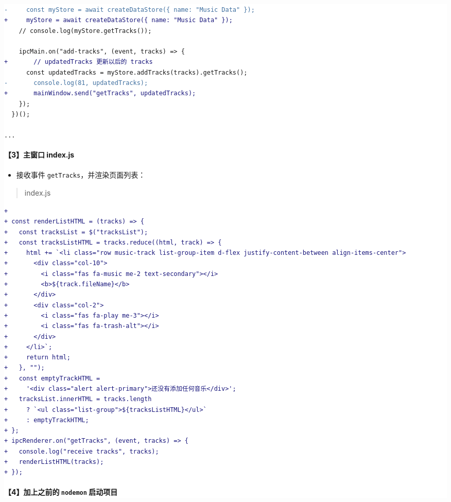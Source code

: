 ```diff
-     const myStore = await createDataStore({ name: "Music Data" });
+     myStore = await createDataStore({ name: "Music Data" });
    // console.log(myStore.getTracks());

    ipcMain.on("add-tracks", (event, tracks) => {
+       // updatedTracks 更新以后的 tracks
      const updatedTracks = myStore.addTracks(tracks).getTracks();
-       console.log(81, updatedTracks);
+       mainWindow.send("getTracks", updatedTracks);
    });
  })();

...
```

#### 【3】主窗口 index.js

- 接收事件 `getTracks`，并渲染页面列表：

> index.js

```diff
+
+ const renderListHTML = (tracks) => {
+   const tracksList = $("tracksList");
+   const tracksListHTML = tracks.reduce((html, track) => {
+     html += `<li class="row music-track list-group-item d-flex justify-content-between align-items-center">
+       <div class="col-10">
+         <i class="fas fa-music me-2 text-secondary"></i>
+         <b>${track.fileName}</b>
+       </div>
+       <div class="col-2">
+         <i class="fas fa-play me-3"></i>
+         <i class="fas fa-trash-alt"></i>
+       </div>
+     </li>`;
+     return html;
+   }, "");
+   const emptyTrackHTML =
+     '<div class="alert alert-primary">还没有添加任何音乐</div>';
+   tracksList.innerHTML = tracks.length
+     ? `<ul class="list-group">${tracksListHTML}</ul>`
+     : emptyTrackHTML;
+ };
+ ipcRenderer.on("getTracks", (event, tracks) => {
+   console.log("receive tracks", tracks);
+   renderListHTML(tracks);
+ });
```

#### 【4】加上之前的 `nodemon` 启动项目
